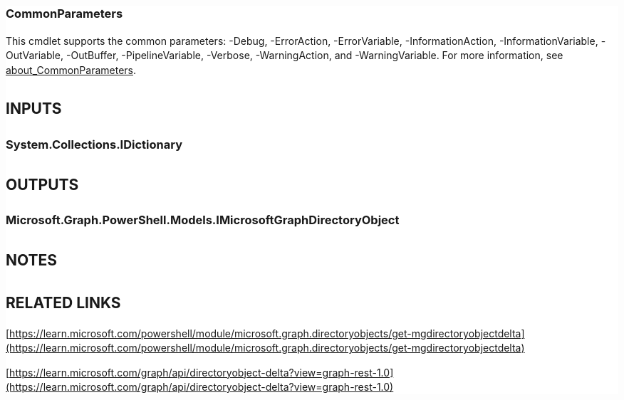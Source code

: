 ### CommonParameters
This cmdlet supports the common parameters: -Debug, -ErrorAction, -ErrorVariable, -InformationAction, -InformationVariable, -OutVariable, -OutBuffer, -PipelineVariable, -Verbose, -WarningAction, and -WarningVariable. For more information, see [about_CommonParameters](http://go.microsoft.com/fwlink/?LinkID=113216).

## INPUTS

### System.Collections.IDictionary
## OUTPUTS

### Microsoft.Graph.PowerShell.Models.IMicrosoftGraphDirectoryObject
## NOTES

## RELATED LINKS

[https://learn.microsoft.com/powershell/module/microsoft.graph.directoryobjects/get-mgdirectoryobjectdelta](https://learn.microsoft.com/powershell/module/microsoft.graph.directoryobjects/get-mgdirectoryobjectdelta)

[https://learn.microsoft.com/graph/api/directoryobject-delta?view=graph-rest-1.0](https://learn.microsoft.com/graph/api/directoryobject-delta?view=graph-rest-1.0)




